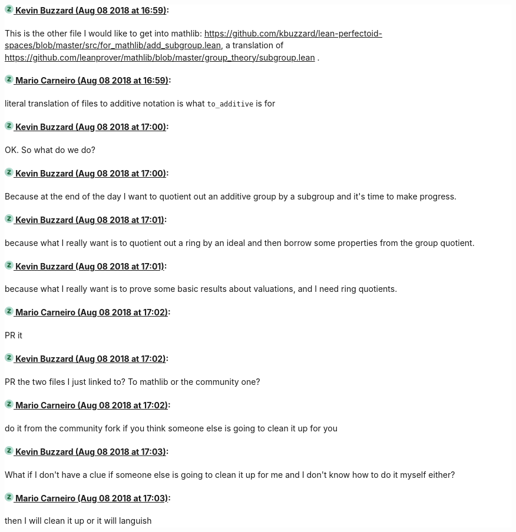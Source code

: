 #### [![Click to go to Zulip](../../assets/img/zulip2.png) Kevin Buzzard (Aug 08 2018 at 16:59)](https://leanprover.zulipchat.com/#narrow/stream/113488-general/topic/public%20PRs/near/131113483):
This is the other file I would like to get into mathlib: https://github.com/kbuzzard/lean-perfectoid-spaces/blob/master/src/for_mathlib/add_subgroup.lean, a translation of https://github.com/leanprover/mathlib/blob/master/group_theory/subgroup.lean .

#### [![Click to go to Zulip](../../assets/img/zulip2.png) Mario Carneiro (Aug 08 2018 at 16:59)](https://leanprover.zulipchat.com/#narrow/stream/113488-general/topic/public%20PRs/near/131113511):
literal translation of files to additive notation is what `to_additive` is for

#### [![Click to go to Zulip](../../assets/img/zulip2.png) Kevin Buzzard (Aug 08 2018 at 17:00)](https://leanprover.zulipchat.com/#narrow/stream/113488-general/topic/public%20PRs/near/131113570):
OK. So what do we do?

#### [![Click to go to Zulip](../../assets/img/zulip2.png) Kevin Buzzard (Aug 08 2018 at 17:00)](https://leanprover.zulipchat.com/#narrow/stream/113488-general/topic/public%20PRs/near/131113588):
Because at the end of the day I want to quotient out an additive group by a subgroup and it's time to make progress.

#### [![Click to go to Zulip](../../assets/img/zulip2.png) Kevin Buzzard (Aug 08 2018 at 17:01)](https://leanprover.zulipchat.com/#narrow/stream/113488-general/topic/public%20PRs/near/131113616):
because what I really want is to quotient out a ring by an ideal and then borrow some properties from the group quotient.

#### [![Click to go to Zulip](../../assets/img/zulip2.png) Kevin Buzzard (Aug 08 2018 at 17:01)](https://leanprover.zulipchat.com/#narrow/stream/113488-general/topic/public%20PRs/near/131113635):
because what I really want is to prove some basic results about valuations, and I need ring quotients.

#### [![Click to go to Zulip](../../assets/img/zulip2.png) Mario Carneiro (Aug 08 2018 at 17:02)](https://leanprover.zulipchat.com/#narrow/stream/113488-general/topic/public%20PRs/near/131113682):
PR it

#### [![Click to go to Zulip](../../assets/img/zulip2.png) Kevin Buzzard (Aug 08 2018 at 17:02)](https://leanprover.zulipchat.com/#narrow/stream/113488-general/topic/public%20PRs/near/131113689):
PR the two files I just linked to? To mathlib or the community one?

#### [![Click to go to Zulip](../../assets/img/zulip2.png) Mario Carneiro (Aug 08 2018 at 17:02)](https://leanprover.zulipchat.com/#narrow/stream/113488-general/topic/public%20PRs/near/131113697):
do it from the community fork if you think someone else is going to clean it up for you

#### [![Click to go to Zulip](../../assets/img/zulip2.png) Kevin Buzzard (Aug 08 2018 at 17:03)](https://leanprover.zulipchat.com/#narrow/stream/113488-general/topic/public%20PRs/near/131113736):
What if I don't have a clue if someone else is going to clean it up for me and I don't know how to do it myself either?

#### [![Click to go to Zulip](../../assets/img/zulip2.png) Mario Carneiro (Aug 08 2018 at 17:03)](https://leanprover.zulipchat.com/#narrow/stream/113488-general/topic/public%20PRs/near/131113748):
then I will clean it up or it will languish

